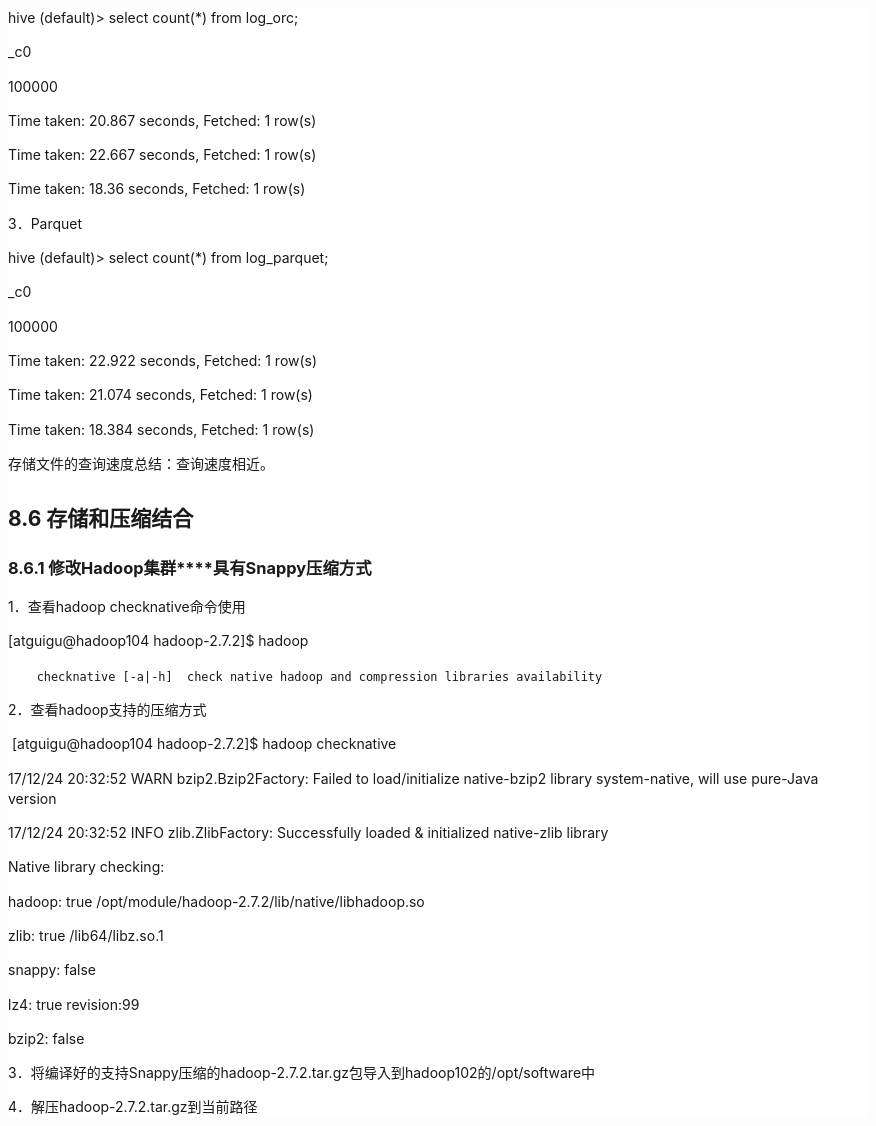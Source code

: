 hive (default)> select count(*) from log_orc;

_c0

100000

Time taken: 20.867 seconds, Fetched: 1 row(s)

Time taken: 22.667 seconds, Fetched: 1 row(s)

Time taken: 18.36 seconds, Fetched: 1 row(s)

3．Parquet

hive (default)> select count(*) from log_parquet;

_c0

100000

Time taken: 22.922 seconds, Fetched: 1 row(s)

Time taken: 21.074 seconds, Fetched: 1 row(s)

Time taken: 18.384 seconds, Fetched: 1 row(s)

存储文件的查询速度总结：查询速度相近。

## **8.6 存储和压缩结合**

### **8.6.1** **修改****H****adoop集群****具有Snappy压缩方式**

1．查看hadoop checknative命令使用

[atguigu@hadoop104 hadoop-2.7.2]$ hadoop

  		checknative [-a|-h]  check native hadoop and compression libraries availability

2．查看hadoop支持的压缩方式

​	[atguigu@hadoop104 hadoop-2.7.2]$ hadoop checknative

17/12/24 20:32:52 WARN bzip2.Bzip2Factory: Failed to load/initialize native-bzip2 library system-native, will use pure-Java version

17/12/24 20:32:52 INFO zlib.ZlibFactory: Successfully loaded & initialized native-zlib library

Native library checking:

hadoop:  true /opt/module/hadoop-2.7.2/lib/native/libhadoop.so

zlib:    true /lib64/libz.so.1

snappy:  false 

lz4:     true revision:99

bzip2:   false

3．将编译好的支持Snappy压缩的hadoop-2.7.2.tar.gz包导入到hadoop102的/opt/software中

4．解压hadoop-2.7.2.tar.gz到当前路径
